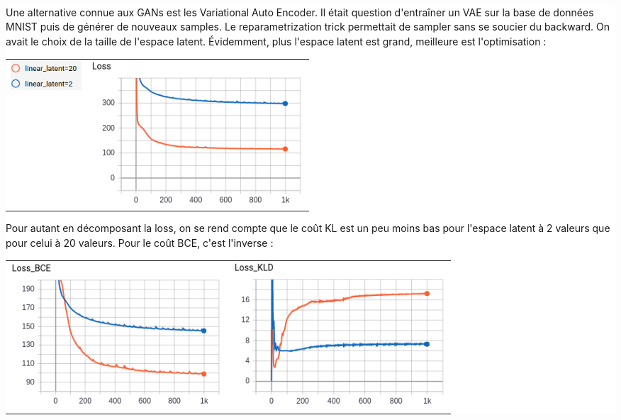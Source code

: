 Une alternative connue aux GANs est les Variational Auto Encoder. Il était question d'entraîner un VAE sur la base de données MNIST puis de générer de nouveaux samples. Le reparametrization trick permettait de sampler sans se soucier du backward. On avait le choix de la taille de l'espace latent. Évidemment, plus l'espace latent est grand, meilleure est l'optimisation : 

<table><tr>
<td> <img src="data/images/TME10-1.png" alt="Drawing" style="width: 100px;"/> </td>
<td> <img src="data/images/TME10-2.png" alt="Drawing" style="width: 300px;"/> </td>
</tr></table>

Pour autant en décomposant la loss, on se rend compte que le coût KL est un peu moins bas pour l'espace latent à 2 valeurs que pour celui à 20 valeurs. Pour le coût BCE, c'est l'inverse : 

<table><tr>
<td> <img src="data/images/TME10-3.png" alt="Drawing" style="width: 300px;"/> </td>
<td> <img src="data/images/TME10-4.png" alt="Drawing" style="width: 300px;"/> </td>
</tr></table>
